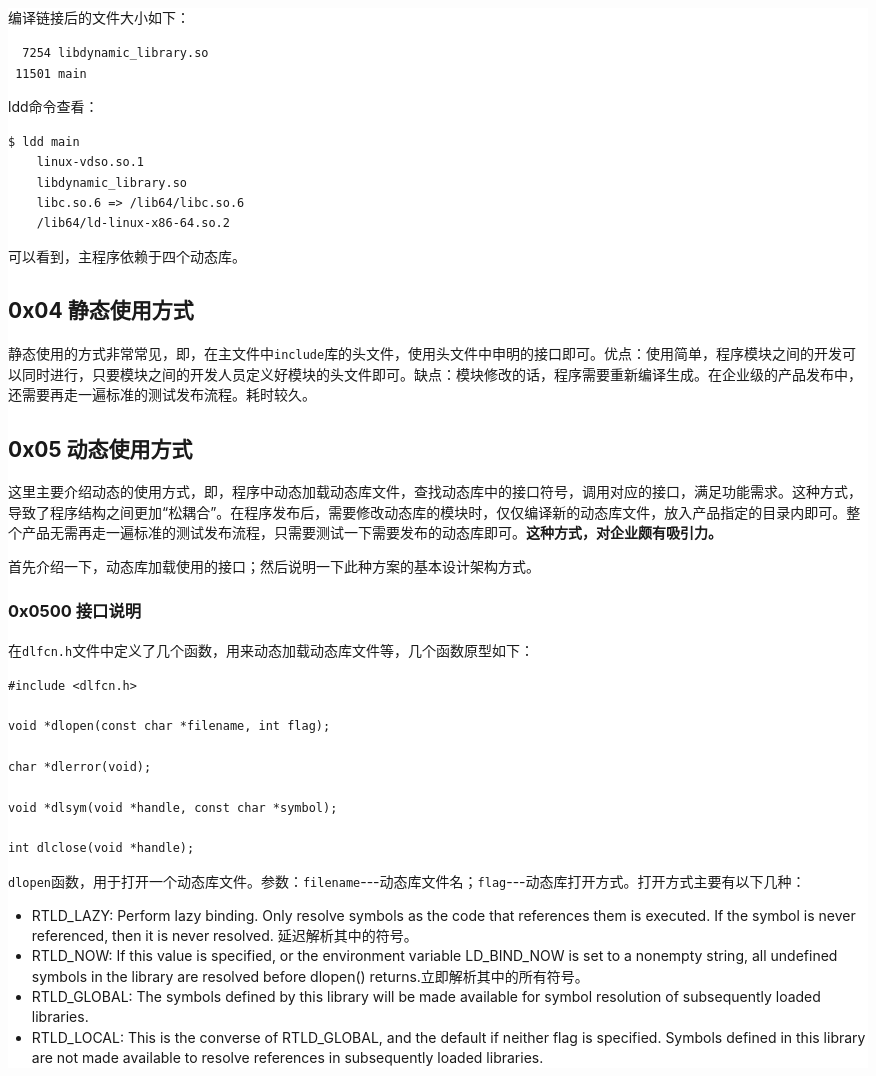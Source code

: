 编译链接后的文件大小如下：

```
  7254 libdynamic_library.so
 11501 main
```

ldd命令查看：

```
$ ldd main
	linux-vdso.so.1 
	libdynamic_library.so 
	libc.so.6 => /lib64/libc.so.6
	/lib64/ld-linux-x86-64.so.2
```

可以看到，主程序依赖于四个动态库。

## 0x04 静态使用方式

静态使用的方式非常常见，即，在主文件中`include`库的头文件，使用头文件中申明的接口即可。优点：使用简单，程序模块之间的开发可以同时进行，只要模块之间的开发人员定义好模块的头文件即可。缺点：模块修改的话，程序需要重新编译生成。在企业级的产品发布中，还需要再走一遍标准的测试发布流程。耗时较久。

## 0x05 动态使用方式

这里主要介绍动态的使用方式，即，程序中动态加载动态库文件，查找动态库中的接口符号，调用对应的接口，满足功能需求。这种方式，导致了程序结构之间更加“松耦合”。在程序发布后，需要修改动态库的模块时，仅仅编译新的动态库文件，放入产品指定的目录内即可。整个产品无需再走一遍标准的测试发布流程，只需要测试一下需要发布的动态库即可。**这种方式，对企业颇有吸引力。**

首先介绍一下，动态库加载使用的接口；然后说明一下此种方案的基本设计架构方式。

### 0x0500 接口说明

在`dlfcn.h`文件中定义了几个函数，用来动态加载动态库文件等，几个函数原型如下：

```
#include <dlfcn.h>

void *dlopen(const char *filename, int flag);

char *dlerror(void);

void *dlsym(void *handle, const char *symbol);

int dlclose(void *handle);
```

`dlopen`函数，用于打开一个动态库文件。参数：`filename`---动态库文件名；`flag`---动态库打开方式。打开方式主要有以下几种：

* RTLD\_LAZY: Perform lazy binding. Only resolve symbols as the code that references them is executed. If the symbol is never referenced, then it is never resolved. 延迟解析其中的符号。
* RTLD\_NOW: If this value is specified, or the environment variable LD_BIND_NOW is set to a nonempty string, all undefined symbols in the library are resolved before dlopen() returns.立即解析其中的所有符号。
* RTLD\_GLOBAL: The symbols defined by this library will be made available for symbol resolution of subsequently loaded libraries.
* RTLD\_LOCAL: This is the converse of RTLD_GLOBAL, and the default if neither flag is specified. Symbols defined in this library are not made available to resolve references in subsequently loaded libraries.

